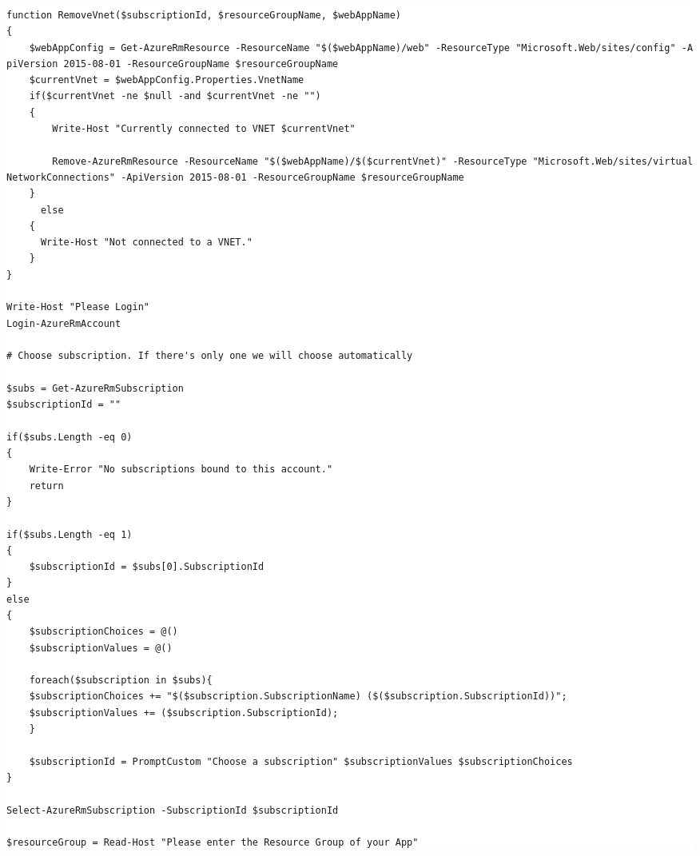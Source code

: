     function RemoveVnet($subscriptionId, $resourceGroupName, $webAppName)
    {
        $webAppConfig = Get-AzureRmResource -ResourceName "$($webAppName)/web" -ResourceType "Microsoft.Web/sites/config" -ApiVersion 2015-08-01 -ResourceGroupName $resourceGroupName
        $currentVnet = $webAppConfig.Properties.VnetName
        if($currentVnet -ne $null -and $currentVnet -ne "")
        {
            Write-Host "Currently connected to VNET $currentVnet"

            Remove-AzureRmResource -ResourceName "$($webAppName)/$($currentVnet)" -ResourceType "Microsoft.Web/sites/virtualNetworkConnections" -ApiVersion 2015-08-01 -ResourceGroupName $resourceGroupName
        }
          else
        {
          Write-Host "Not connected to a VNET."
        }
    }

    Write-Host "Please Login"
    Login-AzureRmAccount

    # Choose subscription. If there's only one we will choose automatically

    $subs = Get-AzureRmSubscription
    $subscriptionId = ""

    if($subs.Length -eq 0)
    {
        Write-Error "No subscriptions bound to this account."
        return
    }

    if($subs.Length -eq 1)
    {
        $subscriptionId = $subs[0].SubscriptionId
    }
    else
    {
        $subscriptionChoices = @()
        $subscriptionValues = @()

        foreach($subscription in $subs){
        $subscriptionChoices += "$($subscription.SubscriptionName) ($($subscription.SubscriptionId))";
        $subscriptionValues += ($subscription.SubscriptionId);
        }

        $subscriptionId = PromptCustom "Choose a subscription" $subscriptionValues $subscriptionChoices
    }

    Select-AzureRmSubscription -SubscriptionId $subscriptionId

    $resourceGroup = Read-Host "Please enter the Resource Group of your App"


[createvpngateway]: http://azure.microsoft.com/documentation/articles/vpn-gateway-point-to-site-create/
[azureportal]: http://portal.azure.com